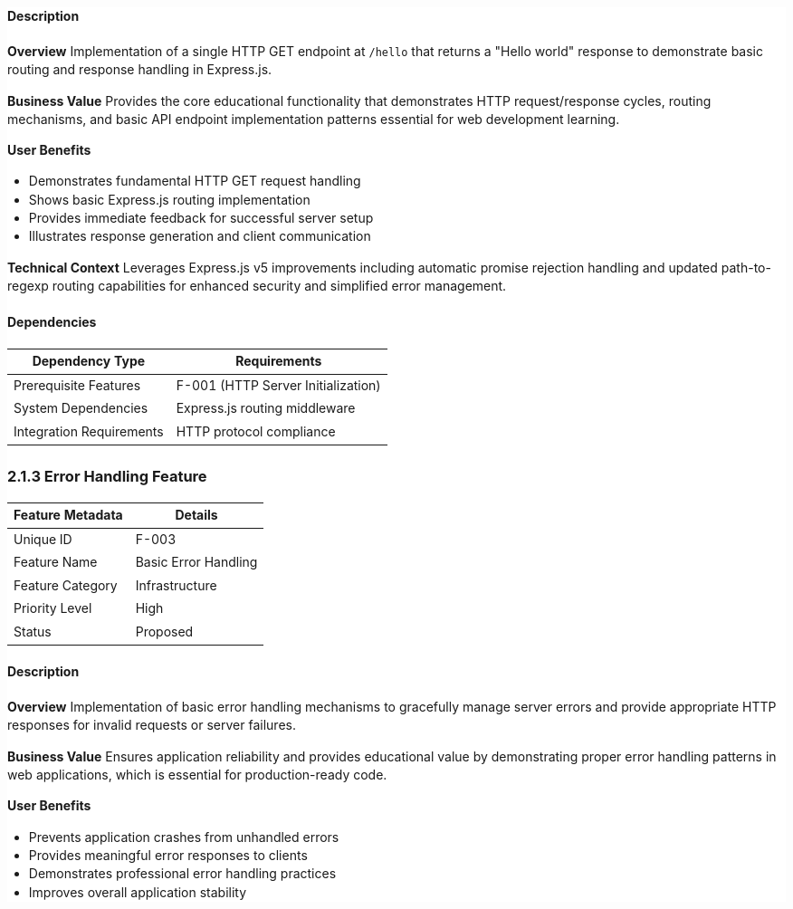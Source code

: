 #### Description

**Overview**
Implementation of a single HTTP GET endpoint at `/hello` that returns a "Hello world" response to demonstrate basic routing and response handling in Express.js.

**Business Value**
Provides the core educational functionality that demonstrates HTTP request/response cycles, routing mechanisms, and basic API endpoint implementation patterns essential for web development learning.

**User Benefits**
- Demonstrates fundamental HTTP GET request handling
- Shows basic Express.js routing implementation
- Provides immediate feedback for successful server setup
- Illustrates response generation and client communication

**Technical Context**
Leverages Express.js v5 improvements including automatic promise rejection handling and updated path-to-regexp routing capabilities for enhanced security and simplified error management.

#### Dependencies

| Dependency Type | Requirements |
|----------------|-------------|
| Prerequisite Features | F-001 (HTTP Server Initialization) |
| System Dependencies | Express.js routing middleware |
| Integration Requirements | HTTP protocol compliance |

### 2.1.3 Error Handling Feature

| Feature Metadata | Details |
|------------------|---------|
| Unique ID | F-003 |
| Feature Name | Basic Error Handling |
| Feature Category | Infrastructure |
| Priority Level | High |
| Status | Proposed |

#### Description

**Overview**
Implementation of basic error handling mechanisms to gracefully manage server errors and provide appropriate HTTP responses for invalid requests or server failures.

**Business Value**
Ensures application reliability and provides educational value by demonstrating proper error handling patterns in web applications, which is essential for production-ready code.

**User Benefits**
- Prevents application crashes from unhandled errors
- Provides meaningful error responses to clients
- Demonstrates professional error handling practices
- Improves overall application stability
